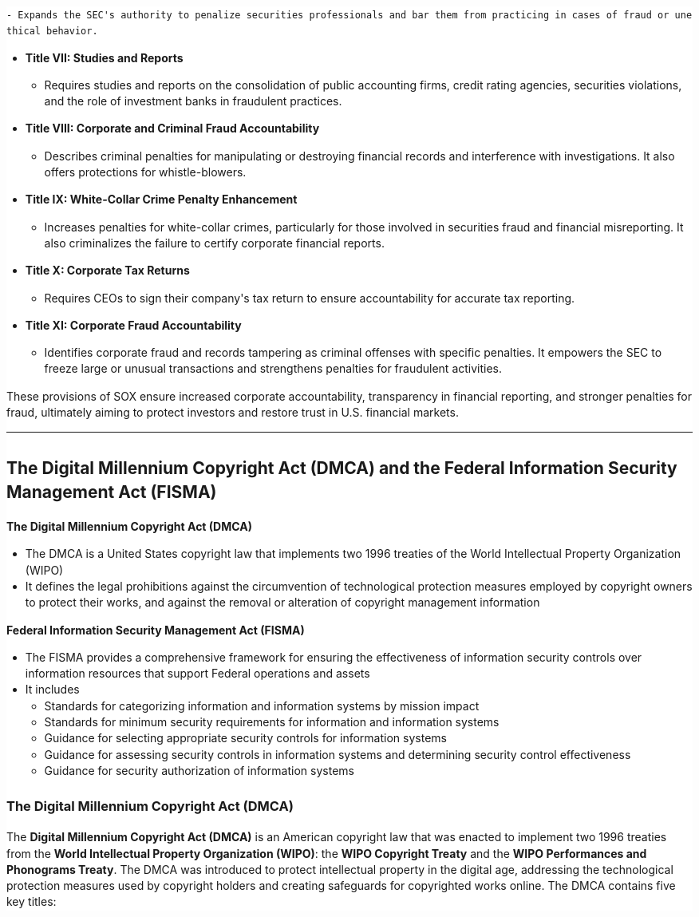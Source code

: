     - Expands the SEC's authority to penalize securities professionals and bar them from practicing in cases of fraud or unethical behavior.
- **Title VII: Studies and Reports**
    
    - Requires studies and reports on the consolidation of public accounting firms, credit rating agencies, securities violations, and the role of investment banks in fraudulent practices.
- **Title VIII: Corporate and Criminal Fraud Accountability**
    
    - Describes criminal penalties for manipulating or destroying financial records and interference with investigations. It also offers protections for whistle-blowers.
- **Title IX: White-Collar Crime Penalty Enhancement**
    
    - Increases penalties for white-collar crimes, particularly for those involved in securities fraud and financial misreporting. It also criminalizes the failure to certify corporate financial reports.
- **Title X: Corporate Tax Returns**
    
    - Requires CEOs to sign their company's tax return to ensure accountability for accurate tax reporting.
- **Title XI: Corporate Fraud Accountability**
    
    - Identifies corporate fraud and records tampering as criminal offenses with specific penalties. It empowers the SEC to freeze large or unusual transactions and strengthens penalties for fraudulent activities.

These provisions of SOX ensure increased corporate accountability, transparency in financial reporting, and stronger penalties for fraud, ultimately aiming to protect investors and restore trust in U.S. financial markets.

---

## The Digital Millennium Copyright Act (DMCA) and the Federal Information Security Management Act (FISMA)

**The Digital Millennium Copyright Act (DMCA)**
- The DMCA is a United States copyright law that implements two 1996 treaties of the World Intellectual Property Organization (WIPO)
 - It defines the legal prohibitions against the circumvention of technological protection measures  employed by copyright owners to protect their works, and against the removal or alteration of copyright management information

**Federal Information Security Management Act (FISMA)**
- The FISMA provides a comprehensive framework for ensuring the effectiveness of information security controls over information resources that support Federal operations and assets
- It includes
	- Standards for categorizing information and information systems by mission impact
	- Standards for minimum security requirements for information and information systems
	- Guidance for selecting appropriate security controls for information systems
	- Guidance for assessing security controls in information systems and determining security control effectiveness
	- Guidance for security authorization of information systems

### **The Digital Millennium Copyright Act (DMCA)**

The **Digital Millennium Copyright Act (DMCA)** is an American copyright law that was enacted to implement two 1996 treaties from the **World Intellectual Property Organization (WIPO)**: the **WIPO Copyright Treaty** and the **WIPO Performances and Phonograms Treaty**. The DMCA was introduced to protect intellectual property in the digital age, addressing the technological protection measures used by copyright holders and creating safeguards for copyrighted works online. The DMCA contains five key titles:
